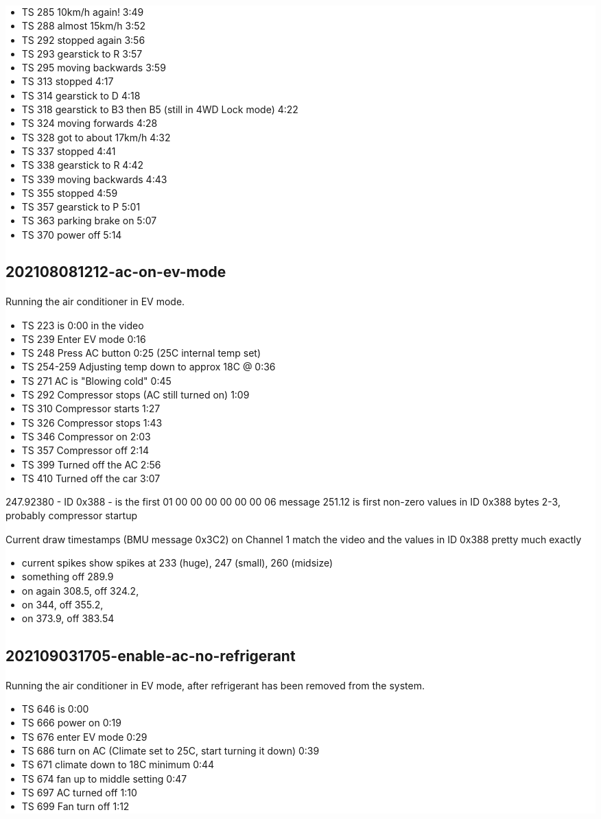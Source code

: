 * TS 285 10km/h again! 3:49
* TS 288 almost 15km/h 3:52
* TS 292 stopped again 3:56
* TS 293 gearstick to R 3:57
* TS 295 moving backwards 3:59
* TS 313 stopped 4:17
* TS 314 gearstick to D 4:18
* TS 318 gearstick to B3 then B5 (still in 4WD Lock mode) 4:22
* TS 324 moving forwards 4:28
* TS 328 got to about 17km/h 4:32
* TS 337 stopped 4:41
* TS 338 gearstick to R 4:42
* TS 339 moving backwards 4:43
* TS 355 stopped 4:59
* TS 357 gearstick to P 5:01
* TS 363 parking brake on 5:07
* TS 370 power off 5:14

## 202108081212-ac-on-ev-mode

Running the air conditioner in EV mode.

* TS 223 is 0:00 in the video
* TS 239 Enter EV mode 0:16
* TS 248 Press AC button 0:25 (25C internal temp set)
* TS 254-259 Adjusting temp down to approx 18C @ 0:36
* TS 271 AC is "Blowing cold" 0:45
* TS 292 Compressor stops (AC still turned on) 1:09
* TS 310 Compressor starts 1:27
* TS 326 Compressor stops 1:43
* TS 346 Compressor on 2:03
* TS 357 Compressor off 2:14
* TS 399 Turned off the AC 2:56
* TS 410 Turned off the car 3:07

247.92380 - ID 0x388 - is the first 01 00 00 00 00 00 00 06 message
251.12 is first non-zero values in ID 0x388 bytes 2-3, probably compressor startup

Current draw timestamps (BMU message 0x3C2) on Channel 1 match the video and the values in ID 0x388 pretty much exactly

* current spikes show spikes at 233 (huge), 247 (small), 260 (midsize)
* something off 289.9
* on again 308.5, off 324.2,
* on 344, off 355.2,
* on 373.9, off 383.54

## 202109031705-enable-ac-no-refrigerant

Running the air conditioner in EV mode, after refrigerant has been removed from the system.

* TS 646 is 0:00
* TS 666 power on 0:19
* TS 676 enter EV mode 0:29
* TS 686 turn on AC (Climate set to 25C, start turning it down) 0:39
* TS 671 climate down to 18C minimum 0:44
* TS 674 fan up to middle setting 0:47
* TS 697 AC turned off 1:10
* TS 699 Fan turn off 1:12
